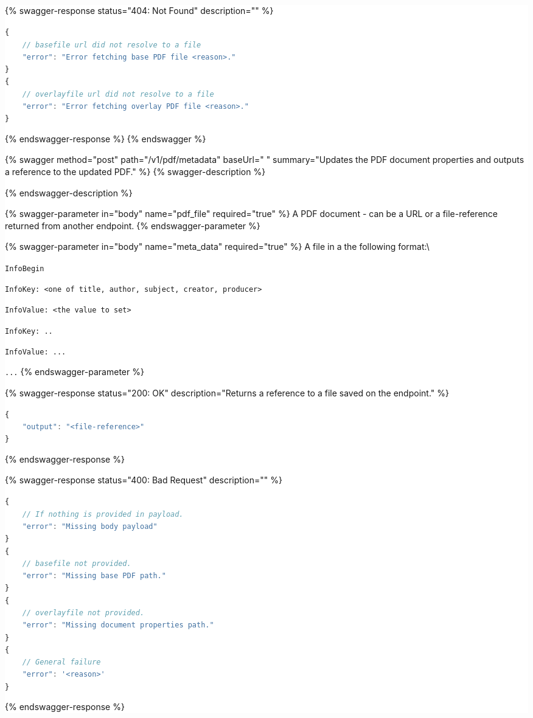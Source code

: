{% swagger-response status="404: Not Found" description="" %}
```javascript
{
    // basefile url did not resolve to a file
    "error": "Error fetching base PDF file <reason>."
}
{
    // overlayfile url did not resolve to a file
    "error": "Error fetching overlay PDF file <reason>."
}
```
{% endswagger-response %}
{% endswagger %}

{% swagger method="post" path="/v1/pdf/metadata" baseUrl=" " summary="Updates the PDF document properties and outputs a reference to the updated PDF." %}
{% swagger-description %}

{% endswagger-description %}

{% swagger-parameter in="body" name="pdf_file" required="true" %}
A PDF document - can be a URL or a file-reference returned from another endpoint.
{% endswagger-parameter %}

{% swagger-parameter in="body" name="meta_data" required="true" %}
A file in a the following format:\


`InfoBegin`

`InfoKey: <one of title, author, subject, creator, producer>`

`InfoValue: <the value to set>`

`InfoKey: ..`

`InfoValue: ...`

`...`
{% endswagger-parameter %}

{% swagger-response status="200: OK" description="Returns a reference to a file saved on the endpoint." %}
```javascript
{
    "output": "<file-reference>"
}
```
{% endswagger-response %}

{% swagger-response status="400: Bad Request" description="" %}
```javascript
{
    // If nothing is provided in payload.
    "error": "Missing body payload"
}
{
    // basefile not provided.
    "error": "Missing base PDF path."
}
{
    // overlayfile not provided.
    "error": "Missing document properties path."
}
{
    // General failure
    "error": '<reason>'
}
```
{% endswagger-response %}
